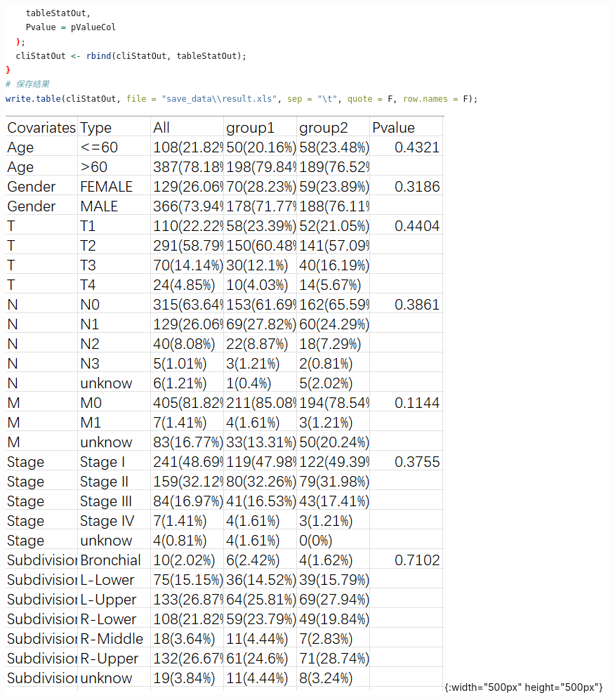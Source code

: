 ``` r
    tableStatOut,
    Pvalue = pValueCol
  );
  cliStatOut <- rbind(cliStatOut, tableStatOut);
}
# 保存结果
write.table(cliStatOut, file = "save_data\\result.xls", sep = "\t", quote = F, row.names = F);
```


![临床信息三线表3](/upload/md-image/r/临床信息三线表3.png){:width="500px" height="500px"}
